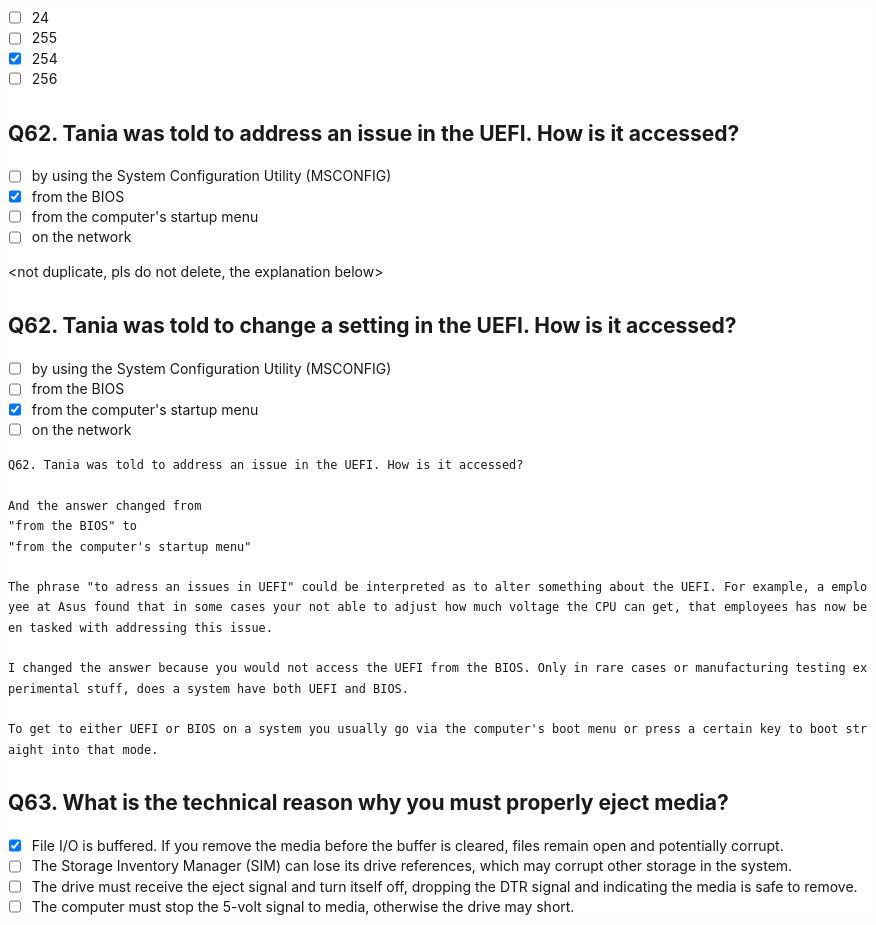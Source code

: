 - [ ] 24
- [ ] 255
- [x] 254
- [ ] 256

## Q62. Tania was told to address an issue in the UEFI. How is it accessed?

- [ ] by using the System Configuration Utility (MSCONFIG)
- [x] from the BIOS
- [ ] from the computer's startup menu
- [ ] on the network

<not duplicate, pls do not delete, the explanation below>

## Q62. Tania was told to change a setting in the UEFI. How is it accessed?

- [ ] by using the System Configuration Utility (MSCONFIG)
- [ ] from the BIOS
- [x] from the computer's startup menu
- [ ] on the network

```
Q62. Tania was told to address an issue in the UEFI. How is it accessed?

And the answer changed from
"from the BIOS" to
"from the computer's startup menu"

The phrase "to adress an issues in UEFI" could be interpreted as to alter something about the UEFI. For example, a employee at Asus found that in some cases your not able to adjust how much voltage the CPU can get, that employees has now been tasked with addressing this issue.

I changed the answer because you would not access the UEFI from the BIOS. Only in rare cases or manufacturing testing experimental stuff, does a system have both UEFI and BIOS.

To get to either UEFI or BIOS on a system you usually go via the computer's boot menu or press a certain key to boot straight into that mode.
```

## Q63. What is the technical reason why you must properly eject media?

- [x] File I/O is buffered. If you remove the media before the buffer is cleared, files remain open and potentially corrupt.
- [ ] The Storage Inventory Manager (SIM) can lose its drive references, which may corrupt other storage in the system.
- [ ] The drive must receive the eject signal and turn itself off, dropping the DTR signal and indicating the media is safe to remove.
- [ ] The computer must stop the 5-volt signal to media, otherwise the drive may short.
